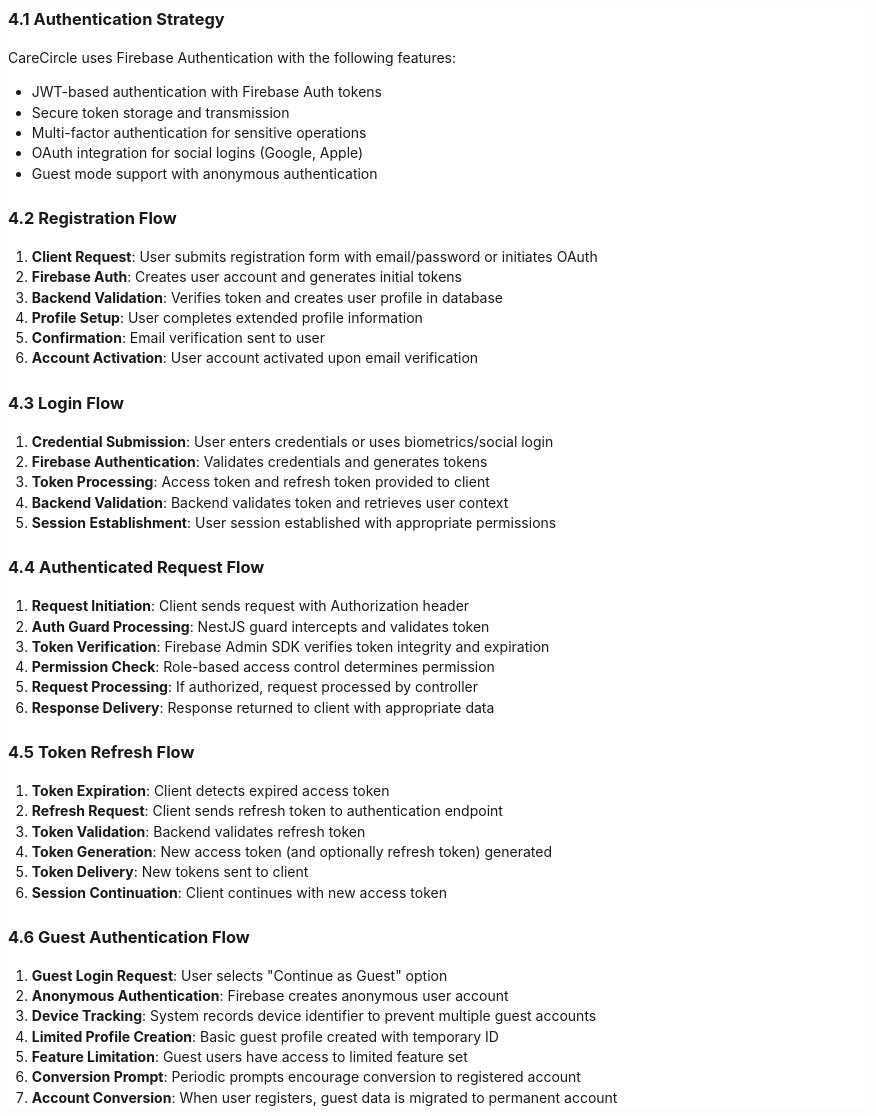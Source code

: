 ### 4.1 Authentication Strategy

CareCircle uses Firebase Authentication with the following features:

- JWT-based authentication with Firebase Auth tokens
- Secure token storage and transmission
- Multi-factor authentication for sensitive operations
- OAuth integration for social logins (Google, Apple)
- Guest mode support with anonymous authentication

### 4.2 Registration Flow

1. **Client Request**: User submits registration form with email/password or initiates OAuth
2. **Firebase Auth**: Creates user account and generates initial tokens
3. **Backend Validation**: Verifies token and creates user profile in database
4. **Profile Setup**: User completes extended profile information
5. **Confirmation**: Email verification sent to user
6. **Account Activation**: User account activated upon email verification

### 4.3 Login Flow

1. **Credential Submission**: User enters credentials or uses biometrics/social login
2. **Firebase Authentication**: Validates credentials and generates tokens
3. **Token Processing**: Access token and refresh token provided to client
4. **Backend Validation**: Backend validates token and retrieves user context
5. **Session Establishment**: User session established with appropriate permissions

### 4.4 Authenticated Request Flow

1. **Request Initiation**: Client sends request with Authorization header
2. **Auth Guard Processing**: NestJS guard intercepts and validates token
3. **Token Verification**: Firebase Admin SDK verifies token integrity and expiration
4. **Permission Check**: Role-based access control determines permission
5. **Request Processing**: If authorized, request processed by controller
6. **Response Delivery**: Response returned to client with appropriate data

### 4.5 Token Refresh Flow

1. **Token Expiration**: Client detects expired access token
2. **Refresh Request**: Client sends refresh token to authentication endpoint
3. **Token Validation**: Backend validates refresh token
4. **Token Generation**: New access token (and optionally refresh token) generated
5. **Token Delivery**: New tokens sent to client
6. **Session Continuation**: Client continues with new access token

### 4.6 Guest Authentication Flow

1. **Guest Login Request**: User selects "Continue as Guest" option
2. **Anonymous Authentication**: Firebase creates anonymous user account
3. **Device Tracking**: System records device identifier to prevent multiple guest accounts
4. **Limited Profile Creation**: Basic guest profile created with temporary ID
5. **Feature Limitation**: Guest users have access to limited feature set
6. **Conversion Prompt**: Periodic prompts encourage conversion to registered account
7. **Account Conversion**: When user registers, guest data is migrated to permanent account
